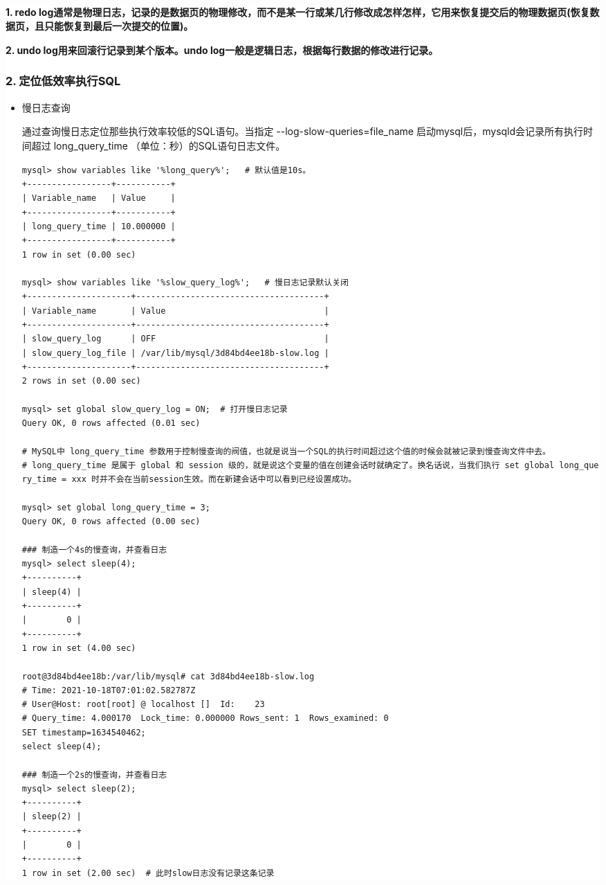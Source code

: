 **1. redo log通常是物理日志，记录的是数据页的物理修改，而不是某一行或某几行修改成怎样怎样，它用来恢复提交后的物理数据页(恢复数据页，且只能恢复到最后一次提交的位置)。**

**2. undo log用来回滚行记录到某个版本。undo log一般是逻辑日志，根据每行数据的修改进行记录。**



### 2. 定位低效率执行SQL

- 慢日志查询

  通过查询慢日志定位那些执行效率较低的SQL语句。当指定 --log-slow-queries=file_name 启动mysql后，mysqld会记录所有执行时间超过 long_query_time （单位：秒）的SQL语句日志文件。

  ```mysql
  mysql> show variables like '%long_query%';   # 默认值是10s。
  +-----------------+-----------+
  | Variable_name   | Value     |
  +-----------------+-----------+
  | long_query_time | 10.000000 |
  +-----------------+-----------+
  1 row in set (0.00 sec)
  
  mysql> show variables like '%slow_query_log%';   # 慢日志记录默认关闭
  +---------------------+--------------------------------------+
  | Variable_name       | Value                                |
  +---------------------+--------------------------------------+
  | slow_query_log      | OFF                                  |
  | slow_query_log_file | /var/lib/mysql/3d84bd4ee18b-slow.log |
  +---------------------+--------------------------------------+
  2 rows in set (0.00 sec)
  
  mysql> set global slow_query_log = ON;  # 打开慢日志记录
  Query OK, 0 rows affected (0.01 sec)
  
  # MySQL中 long_query_time 参数用于控制慢查询的阀值，也就是说当一个SQL的执行时间超过这个值的时候会就被记录到慢查询文件中去。
  # long_query_time 是属于 global 和 session 级的，就是说这个变量的值在创建会话时就确定了。换名话说，当我们执行 set global long_query_time = xxx 时并不会在当前session生效。而在新建会话中可以看到已经设置成功。
  
  mysql> set global long_query_time = 3;
  Query OK, 0 rows affected (0.00 sec)
  
  ### 制造一个4s的慢查询，并查看日志
  mysql> select sleep(4);
  +----------+
  | sleep(4) |
  +----------+
  |        0 |
  +----------+
  1 row in set (4.00 sec)
  
  root@3d84bd4ee18b:/var/lib/mysql# cat 3d84bd4ee18b-slow.log
  # Time: 2021-10-18T07:01:02.582787Z
  # User@Host: root[root] @ localhost []  Id:    23
  # Query_time: 4.000170  Lock_time: 0.000000 Rows_sent: 1  Rows_examined: 0
  SET timestamp=1634540462;
  select sleep(4);
  
  ### 制造一个2s的慢查询，并查看日志
  mysql> select sleep(2);
  +----------+
  | sleep(2) |
  +----------+
  |        0 |
  +----------+
  1 row in set (2.00 sec)  # 此时slow日志没有记录这条记录
  
  ```